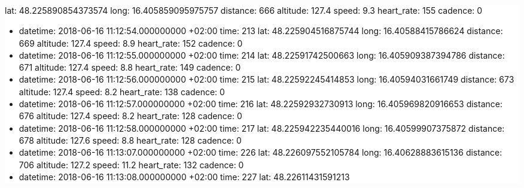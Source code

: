   lat: 48.225890854373574
  long: 16.405859095975757
  distance: 666
  altitude: 127.4
  speed: 9.3
  heart_rate: 155
  cadence: 0
- datetime: 2018-06-16 11:12:54.000000000 +02:00
  time: 213
  lat: 48.225904516875744
  long: 16.40588415786624
  distance: 669
  altitude: 127.4
  speed: 8.9
  heart_rate: 152
  cadence: 0
- datetime: 2018-06-16 11:12:55.000000000 +02:00
  time: 214
  lat: 48.22591742500663
  long: 16.405909387394786
  distance: 671
  altitude: 127.4
  speed: 8.8
  heart_rate: 149
  cadence: 0
- datetime: 2018-06-16 11:12:56.000000000 +02:00
  time: 215
  lat: 48.22592245414853
  long: 16.40594031661749
  distance: 673
  altitude: 127.4
  speed: 8.2
  heart_rate: 138
  cadence: 0
- datetime: 2018-06-16 11:12:57.000000000 +02:00
  time: 216
  lat: 48.22592932730913
  long: 16.405969820916653
  distance: 676
  altitude: 127.4
  speed: 8.2
  heart_rate: 128
  cadence: 0
- datetime: 2018-06-16 11:12:58.000000000 +02:00
  time: 217
  lat: 48.225942235440016
  long: 16.40599907375872
  distance: 678
  altitude: 127.6
  speed: 8.8
  heart_rate: 128
  cadence: 0
- datetime: 2018-06-16 11:13:07.000000000 +02:00
  time: 226
  lat: 48.226097552105784
  long: 16.40628883615136
  distance: 706
  altitude: 127.2
  speed: 11.2
  heart_rate: 132
  cadence: 0
- datetime: 2018-06-16 11:13:08.000000000 +02:00
  time: 227
  lat: 48.22611431591213